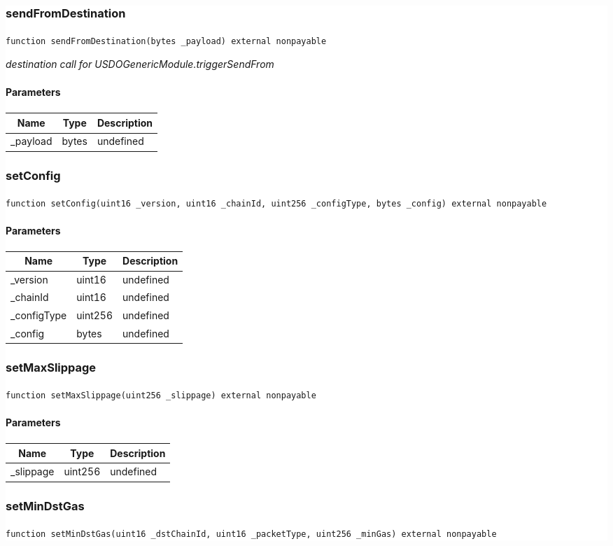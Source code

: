 ### sendFromDestination

```solidity
function sendFromDestination(bytes _payload) external nonpayable
```



*destination call for USDOGenericModule.triggerSendFrom*

#### Parameters

| Name | Type | Description |
|---|---|---|
| _payload | bytes | undefined |

### setConfig

```solidity
function setConfig(uint16 _version, uint16 _chainId, uint256 _configType, bytes _config) external nonpayable
```





#### Parameters

| Name | Type | Description |
|---|---|---|
| _version | uint16 | undefined |
| _chainId | uint16 | undefined |
| _configType | uint256 | undefined |
| _config | bytes | undefined |

### setMaxSlippage

```solidity
function setMaxSlippage(uint256 _slippage) external nonpayable
```





#### Parameters

| Name | Type | Description |
|---|---|---|
| _slippage | uint256 | undefined |

### setMinDstGas

```solidity
function setMinDstGas(uint16 _dstChainId, uint16 _packetType, uint256 _minGas) external nonpayable
```
